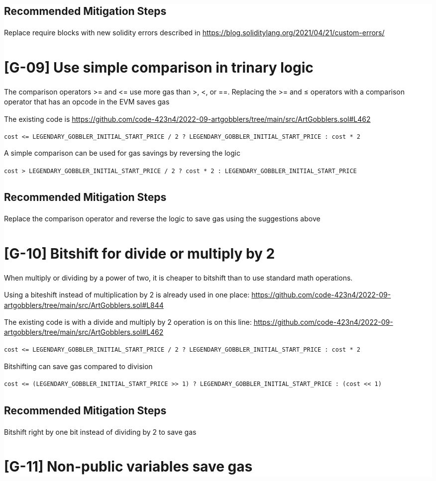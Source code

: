 ## Recommended Mitigation Steps

Replace require blocks with new solidity errors described in https://blog.soliditylang.org/2021/04/21/custom-errors/

# [G-09] Use simple comparison in trinary logic

The comparison operators >= and <= use more gas than >, <, or ==. Replacing the  >= and ≤ operators with a comparison operator that has an opcode in the EVM saves gas

The existing code is 
https://github.com/code-423n4/2022-09-artgobblers/tree/main/src/ArtGobblers.sol#L462
```
cost <= LEGENDARY_GOBBLER_INITIAL_START_PRICE / 2 ? LEGENDARY_GOBBLER_INITIAL_START_PRICE : cost * 2
```

A simple comparison can be used for gas savings by reversing the logic
```
cost > LEGENDARY_GOBBLER_INITIAL_START_PRICE / 2 ? cost * 2 : LEGENDARY_GOBBLER_INITIAL_START_PRICE
```

## Recommended Mitigation Steps

Replace the comparison operator and reverse the logic to save gas using the suggestions above

# [G-10] Bitshift for divide or multiply by 2

When multiply or dividing by a power of two, it is cheaper to bitshift than to use standard math operations.

Using a biteshift instead of multiplication by 2 is already used in one place: https://github.com/code-423n4/2022-09-artgobblers/tree/main/src/ArtGobblers.sol#L844

The existing code is with a divide and multiply by 2 operation is on this line:
https://github.com/code-423n4/2022-09-artgobblers/tree/main/src/ArtGobblers.sol#L462
```
cost <= LEGENDARY_GOBBLER_INITIAL_START_PRICE / 2 ? LEGENDARY_GOBBLER_INITIAL_START_PRICE : cost * 2
```

Bitshifting can save gas compared to division
```
cost <= (LEGENDARY_GOBBLER_INITIAL_START_PRICE >> 1) ? LEGENDARY_GOBBLER_INITIAL_START_PRICE : (cost << 1)
```

## Recommended Mitigation Steps

Bitshift right by one bit instead of dividing by 2 to save gas

# [G-11] Non-public variables save gas
